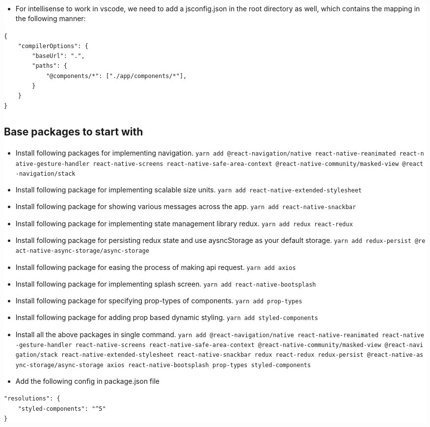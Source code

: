- For intellisense to work in vscode, we need to add a jsconfig.json in the root
  directory as well, which contains the mapping in the following manner:

```
{
    "compilerOptions": {
        "baseUrl": ".",
        "paths": {
            "@components/*": ["./app/components/*"],
        }
    }
}
```

## Base packages to start with

- Install following packages for implementing navigation.
  `yarn add @react-navigation/native react-native-reanimated react-native-gesture-handler react-native-screens react-native-safe-area-context @react-native-community/masked-view @react-navigation/stack`

- Install following package for implementing scalable size units.
  `yarn add react-native-extended-stylesheet`

- Install following package for showing various messages across the app.
  `yarn add react-native-snackbar`

- Install following package for implementing state management library redux.
  `yarn add redux react-redux`

- Install following package for persisting redux state and use aysncStorage as
  your default storage.
  `yarn add redux-persist @react-native-async-storage/async-storage`

- Install following package for easing the process of making api request.
  `yarn add axios`

- Install following package for implementing splash screen.
  `yarn add react-native-bootsplash`

- Install following package for specifying prop-types of components.
  `yarn add prop-types`

- Install following package for adding prop based dynamic styling.
  `yarn add styled-components`

- Install all the above packages in single command.
  `yarn add @react-navigation/native react-native-reanimated react-native-gesture-handler react-native-screens react-native-safe-area-context @react-native-community/masked-view @react-navigation/stack react-native-extended-stylesheet react-native-snackbar redux react-redux redux-persist @react-native-async-storage/async-storage axios react-native-bootsplash prop-types styled-components`

- Add the following config in package.json file

```
"resolutions": {
    "styled-components": "^5"
}
```
